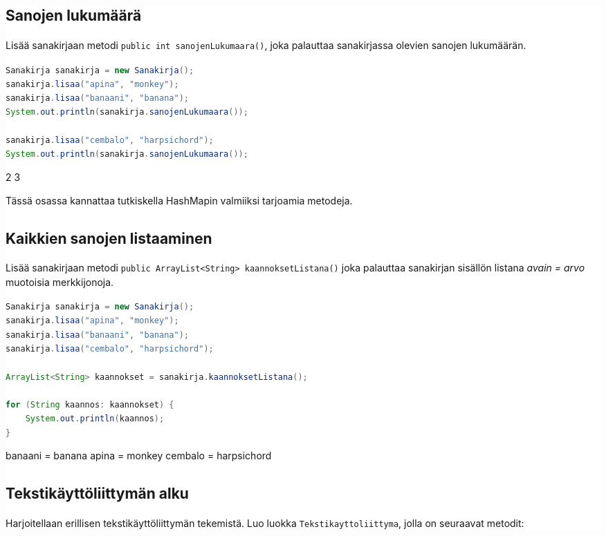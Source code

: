 </sample-output>


<h2>Sanojen lukumäärä</h2>

Lisää sanakirjaan metodi `public int sanojenLukumaara()`, joka palauttaa sanakirjassa olevien sanojen lukumäärän.

```java
Sanakirja sanakirja = new Sanakirja();
sanakirja.lisaa("apina", "monkey");
sanakirja.lisaa("banaani", "banana");
System.out.println(sanakirja.sanojenLukumaara());

sanakirja.lisaa("cembalo", "harpsichord");
System.out.println(sanakirja.sanojenLukumaara());
```

<sample-output>

2
3

</sample-output>


Tässä osassa kannattaa tutkiskella HashMapin valmiiksi tarjoamia metodeja.

<h2>Kaikkien sanojen listaaminen</h2>


Lisää sanakirjaan metodi `public ArrayList<String> kaannoksetListana()` joka palauttaa sanakirjan sisällön listana *avain = arvo* muotoisia merkkijonoja.

```java
Sanakirja sanakirja = new Sanakirja();
sanakirja.lisaa("apina", "monkey");
sanakirja.lisaa("banaani", "banana");
sanakirja.lisaa("cembalo", "harpsichord");

ArrayList<String> kaannokset = sanakirja.kaannoksetListana();

for (String kaannos: kaannokset) {
    System.out.println(kaannos);
}
```

<sample-output>

banaani = banana
apina = monkey
cembalo = harpsichord

</sample-output>


<h2>Tekstikäyttöliittymän alku</h2>

Harjoitellaan erillisen tekstikäyttöliittymän tekemistä. Luo luokka `Tekstikayttoliittyma`, jolla on seuraavat metodit:
